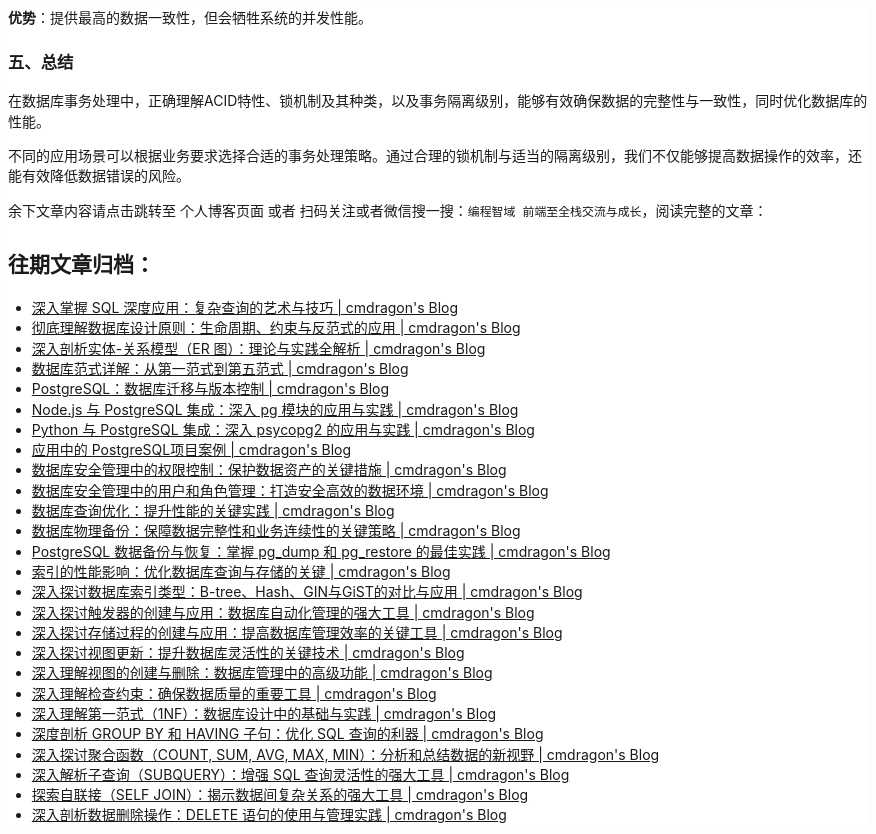 **优势**：提供最高的数据一致性，但会牺牲系统的并发性能。

### 五、总结

在数据库事务处理中，正确理解ACID特性、锁机制及其种类，以及事务隔离级别，能够有效确保数据的完整性与一致性，同时优化数据库的性能。

不同的应用场景可以根据业务要求选择合适的事务处理策略。通过合理的锁机制与适当的隔离级别，我们不仅能够提高数据操作的效率，还能有效降低数据错误的风险。


余下文章内容请点击跳转至 个人博客页面 或者 扫码关注或者微信搜一搜：`编程智域 前端至全栈交流与成长`，阅读完整的文章：

## 往期文章归档：

- [深入掌握 SQL 深度应用：复杂查询的艺术与技巧 | cmdragon's Blog](https://blog.cmdragon.cn/posts/0f0a929119a4799c8ea1e087e592c545/)
- [彻底理解数据库设计原则：生命周期、约束与反范式的应用 | cmdragon's Blog](https://blog.cmdragon.cn/posts/934686b6ed93e241883a74eaf236bc96/)
- [深入剖析实体-关系模型（ER 图）：理论与实践全解析 | cmdragon's Blog](https://blog.cmdragon.cn/posts/ec68b3f706bd0db1585b4d150de54100/)
- [数据库范式详解：从第一范式到第五范式 | cmdragon's Blog](https://blog.cmdragon.cn/posts/2b268e76c15d9640a08fed80fccfc562/)
- [PostgreSQL：数据库迁移与版本控制 | cmdragon's Blog](https://blog.cmdragon.cn/posts/649f515b93a6caee9dc38f1249e9216e/)
- [Node.js 与 PostgreSQL 集成：深入 pg 模块的应用与实践 | cmdragon's Blog](https://blog.cmdragon.cn/posts/4798cc064cc3585a3819636b3c23271b/)
- [Python 与 PostgreSQL 集成：深入 psycopg2 的应用与实践 | cmdragon's Blog](https://blog.cmdragon.cn/posts/e533225633ac9f276b7771c03e1ba5e0/)
- [应用中的 PostgreSQL项目案例 | cmdragon's Blog](https://blog.cmdragon.cn/posts/415ac1ac3cb9593b00d398c26b40c768/)
- [数据库安全管理中的权限控制：保护数据资产的关键措施 | cmdragon's Blog](https://blog.cmdragon.cn/posts/42a3ec4c7e9cdded4e3c4db24fb4dad8/)
- [数据库安全管理中的用户和角色管理：打造安全高效的数据环境 | cmdragon's Blog](https://blog.cmdragon.cn/posts/92d56b1325c898ad3efc89cb2b42d84d/)
- [数据库查询优化：提升性能的关键实践 | cmdragon's Blog](https://blog.cmdragon.cn/posts/b87998b03d2638a19ecf589691b6f0ae/)
- [数据库物理备份：保障数据完整性和业务连续性的关键策略 | cmdragon's Blog](https://blog.cmdragon.cn/posts/5399d4194db9a94b2649763cb81284de/)
- [PostgreSQL 数据备份与恢复：掌握 pg_dump 和 pg_restore 的最佳实践 | cmdragon's Blog](https://blog.cmdragon.cn/posts/8a8458533590f193798bc31bfbcb0944/)
- [索引的性能影响：优化数据库查询与存储的关键 | cmdragon's Blog](https://blog.cmdragon.cn/posts/29b4baf97a92b0c02393f258124ca713/)
- [深入探讨数据库索引类型：B-tree、Hash、GIN与GiST的对比与应用 | cmdragon's Blog](https://blog.cmdragon.cn/posts/0095ca05c7ea7fbeec5f3a9990bd5264/)
- [深入探讨触发器的创建与应用：数据库自动化管理的强大工具 | cmdragon's Blog](https://blog.cmdragon.cn/posts/5ea59ab7a93ecbdb4baea9dec29a6010/)
- [深入探讨存储过程的创建与应用：提高数据库管理效率的关键工具 | cmdragon's Blog](https://blog.cmdragon.cn/posts/570cd68087f5895415ab3f94980ecc84/)
- [深入探讨视图更新：提升数据库灵活性的关键技术 | cmdragon's Blog](https://blog.cmdragon.cn/posts/625cecdc44e4c4e7b520ddb3012635d1/)
- [深入理解视图的创建与删除：数据库管理中的高级功能 | cmdragon's Blog](https://blog.cmdragon.cn/posts/c5b46d10b7686bbe57b20cd9e181c56b/)
- [深入理解检查约束：确保数据质量的重要工具 | cmdragon's Blog](https://blog.cmdragon.cn/posts/309f74bd85c733fb7a2cd79990d7af9b/)
- [深入理解第一范式（1NF）：数据库设计中的基础与实践 | cmdragon's Blog](https://blog.cmdragon.cn/posts/0ba4cbf2dd926750d5421e9d415ecc88/)
- [深度剖析 GROUP BY 和 HAVING 子句：优化 SQL 查询的利器 | cmdragon's Blog](https://blog.cmdragon.cn/posts/45ed09822a8220aa480f67c0e3225a7e/)
- [深入探讨聚合函数（COUNT, SUM, AVG, MAX, MIN）：分析和总结数据的新视野 | cmdragon's Blog](https://blog.cmdragon.cn/posts/27d8b24508379d4e5d4ae97873aa9397/)
- [深入解析子查询（SUBQUERY）：增强 SQL 查询灵活性的强大工具 | cmdragon's Blog](https://blog.cmdragon.cn/posts/3fb3175a31a273d40bef042297f877ad/)
- [探索自联接（SELF JOIN）：揭示数据间复杂关系的强大工具 | cmdragon's Blog](https://blog.cmdragon.cn/posts/f152dfcce73ed63594e329a1fb42c278/)
- [深入剖析数据删除操作：DELETE 语句的使用与管理实践 | cmdragon's Blog](https://blog.cmdragon.cn/posts/fd1bf23b143700283938ed27444d87de/)